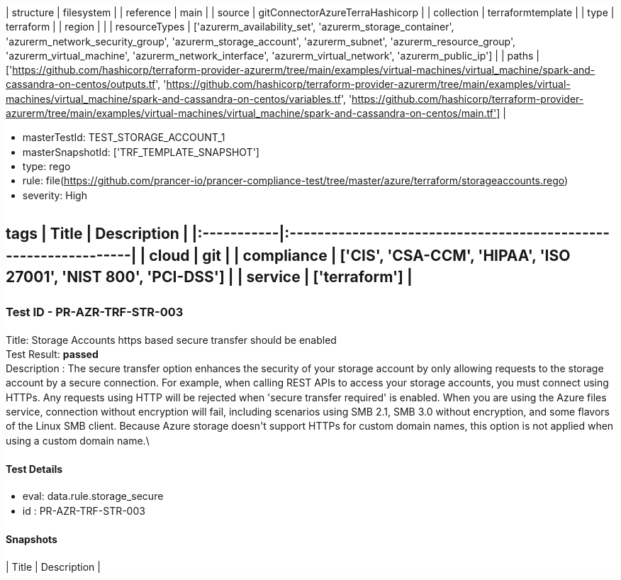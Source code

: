 | structure     | filesystem                                                                                                                                                                                                                                                                                                                                                                                                                                                              |
| reference     | main                                                                                                                                                                                                                                                                                                                                                                                                                                                                    |
| source        | gitConnectorAzureTerraHashicorp                                                                                                                                                                                                                                                                                                                                                                                                                                         |
| collection    | terraformtemplate                                                                                                                                                                                                                                                                                                                                                                                                                                                       |
| type          | terraform                                                                                                                                                                                                                                                                                                                                                                                                                                                               |
| region        |                                                                                                                                                                                                                                                                                                                                                                                                                                                                         |
| resourceTypes | ['azurerm_availability_set', 'azurerm_storage_container', 'azurerm_network_security_group', 'azurerm_storage_account', 'azurerm_subnet', 'azurerm_resource_group', 'azurerm_virtual_machine', 'azurerm_network_interface', 'azurerm_virtual_network', 'azurerm_public_ip']                                                                                                                                                                                              |
| paths         | ['https://github.com/hashicorp/terraform-provider-azurerm/tree/main/examples/virtual-machines/virtual_machine/spark-and-cassandra-on-centos/outputs.tf', 'https://github.com/hashicorp/terraform-provider-azurerm/tree/main/examples/virtual-machines/virtual_machine/spark-and-cassandra-on-centos/variables.tf', 'https://github.com/hashicorp/terraform-provider-azurerm/tree/main/examples/virtual-machines/virtual_machine/spark-and-cassandra-on-centos/main.tf'] |

- masterTestId: TEST_STORAGE_ACCOUNT_1
- masterSnapshotId: ['TRF_TEMPLATE_SNAPSHOT']
- type: rego
- rule: file(https://github.com/prancer-io/prancer-compliance-test/tree/master/azure/terraform/storageaccounts.rego)
- severity: High

tags
| Title      | Description                                                     |
|:-----------|:----------------------------------------------------------------|
| cloud      | git                                                             |
| compliance | ['CIS', 'CSA-CCM', 'HIPAA', 'ISO 27001', 'NIST 800', 'PCI-DSS'] |
| service    | ['terraform']                                                   |
----------------------------------------------------------------


### Test ID - PR-AZR-TRF-STR-003
Title: Storage Accounts https based secure transfer should be enabled\
Test Result: **passed**\
Description : The secure transfer option enhances the security of your storage account by only allowing requests to the storage account by a secure connection. For example, when calling REST APIs to access your storage accounts, you must connect using HTTPs. Any requests using HTTP will be rejected when 'secure transfer required' is enabled. When you are using the Azure files service, connection without encryption will fail, including scenarios using SMB 2.1, SMB 3.0 without encryption, and some flavors of the Linux SMB client. Because Azure storage doesn't support HTTPs for custom domain names, this option is not applied when using a custom domain name.\

#### Test Details
- eval: data.rule.storage_secure
- id : PR-AZR-TRF-STR-003

#### Snapshots
| Title         | Description                                                                                                                                                                                                                                                                                               |
